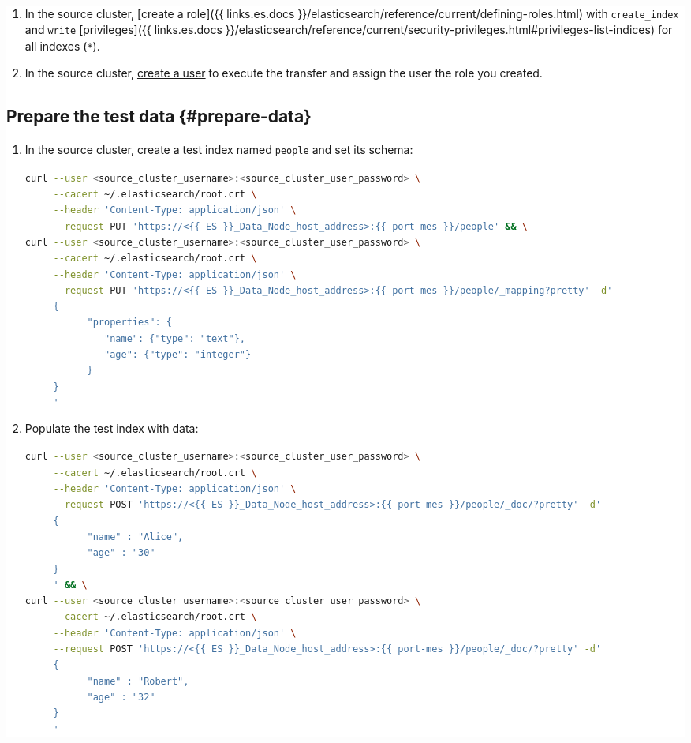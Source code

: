    1. In the source cluster, [create a role]({{ links.es.docs }}/elasticsearch/reference/current/defining-roles.html) with `create_index` and `write` [privileges]({{ links.es.docs }}/elasticsearch/reference/current/security-privileges.html#privileges-list-indices) for all indexes (`*`).

   1. In the source cluster, [create a user](../../managed-elasticsearch/operations/cluster-users.md) to execute the transfer and assign the user the role you created.

## Prepare the test data {#prepare-data}

1. In the source cluster, create a test index named `people` and set its schema:

   ```bash
   curl --user <source_cluster_username>:<source_cluster_user_password> \
        --cacert ~/.elasticsearch/root.crt \
        --header 'Content-Type: application/json' \
        --request PUT 'https://<{{ ES }}_Data_Node_host_address>:{{ port-mes }}/people' && \
   curl --user <source_cluster_username>:<source_cluster_user_password> \
        --cacert ~/.elasticsearch/root.crt \
        --header 'Content-Type: application/json' \
        --request PUT 'https://<{{ ES }}_Data_Node_host_address>:{{ port-mes }}/people/_mapping?pretty' -d'
        {
              "properties": {
                 "name": {"type": "text"},
                 "age": {"type": "integer"}
              }
        }
        '
   ```

1. Populate the test index with data:

   ```bash
   curl --user <source_cluster_username>:<source_cluster_user_password> \
        --cacert ~/.elasticsearch/root.crt \
        --header 'Content-Type: application/json' \
        --request POST 'https://<{{ ES }}_Data_Node_host_address>:{{ port-mes }}/people/_doc/?pretty' -d'
        {
              "name" : "Alice",
              "age" : "30"
        }
        ' && \
   curl --user <source_cluster_username>:<source_cluster_user_password> \
        --cacert ~/.elasticsearch/root.crt \
        --header 'Content-Type: application/json' \
        --request POST 'https://<{{ ES }}_Data_Node_host_address>:{{ port-mes }}/people/_doc/?pretty' -d'
        {
              "name" : "Robert",
              "age" : "32"
        }
        '
   ```
